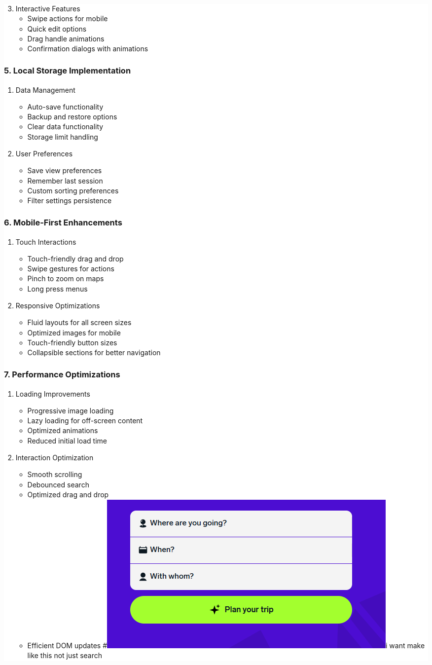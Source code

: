 3. Interactive Features
   - Swipe actions for mobile
   - Quick edit options
   - Drag handle animations
   - Confirmation dialogs with animations

### 5. Local Storage Implementation
1. Data Management
   - Auto-save functionality
   - Backup and restore options
   - Clear data functionality
   - Storage limit handling

2. User Preferences
   - Save view preferences
   - Remember last session
   - Custom sorting preferences
   - Filter settings persistence

### 6. Mobile-First Enhancements
1. Touch Interactions
   - Touch-friendly drag and drop
   - Swipe gestures for actions
   - Pinch to zoom on maps
   - Long press menus

2. Responsive Optimizations
   - Fluid layouts for all screen sizes
   - Optimized images for mobile
   - Touch-friendly button sizes
   - Collapsible sections for better navigation

### 7. Performance Optimizations
1. Loading Improvements
   - Progressive image loading
   - Lazy loading for off-screen content
   - Optimized animations
   - Reduced initial load time

2. Interaction Optimization
   - Smooth scrolling
   - Debounced search
   - Optimized drag and drop
   - Efficient DOM updates
  #![alt text](image.png)i want make like this not just search 